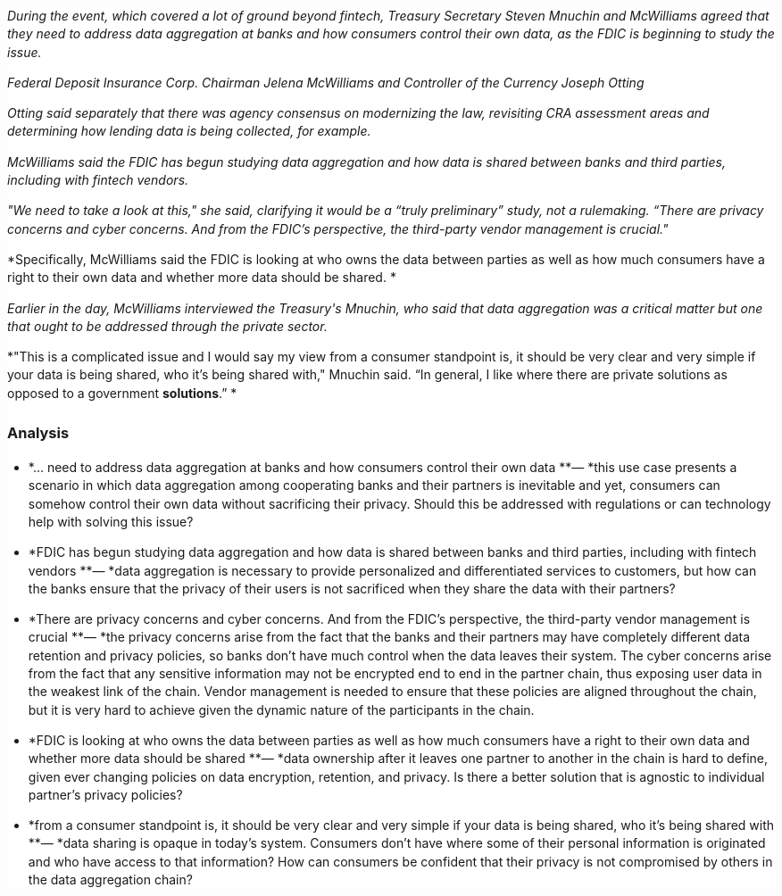 *During the event, which covered a lot of ground beyond fintech, Treasury Secretary Steven Mnuchin and McWilliams agreed that they need to address data aggregation at banks and how consumers control their own data, as the FDIC is beginning to study the issue.*

*Federal Deposit Insurance Corp. Chairman Jelena McWilliams and Controller of the Currency Joseph Otting*

*Otting said separately that there was agency consensus on modernizing the law, revisiting CRA assessment areas and determining how lending data is being collected, for example.*

*McWilliams said the FDIC has begun studying data aggregation and how data is shared between banks and third parties, including with fintech vendors.*

*"We need to take a look at this," she said, clarifying it would be a “truly preliminary” study, not a rulemaking. “There are privacy concerns and cyber concerns. And from the FDIC’s perspective, the third-party vendor management is crucial."*

*Specifically, McWilliams said the FDIC is looking at who owns the data between parties as well as how much consumers have a right to their own data and whether more data should be shared. *

*Earlier in the day, McWilliams interviewed the Treasury's Mnuchin, who said that data aggregation was a critical matter but one that ought to be addressed through the private sector.*

*"This is a complicated issue and I would say my view from a consumer standpoint is, it should be very clear and very simple if your data is being shared, who it’s being shared with," Mnuchin said. “In general, I like where there are private solutions as opposed to a government **solutions**.” *

### Analysis

* *… need to address data aggregation at banks and how consumers control their own data **— *this use case presents a scenario in which data aggregation among cooperating banks and their partners is inevitable and yet, consumers can somehow control their own data without sacrificing their privacy. Should this be addressed with regulations or can technology help with solving this issue?

* *FDIC has begun studying data aggregation and how data is shared between banks and third parties, including with fintech vendors **— *data aggregation is necessary to provide personalized and differentiated services to customers, but how can the banks ensure that the privacy of their users is not sacrificed when they share the data with their partners?

* *There are privacy concerns and cyber concerns. And from the FDIC’s perspective, the third-party vendor management is crucial **— *the privacy concerns arise from the fact that the banks and their partners may have completely different data retention and privacy policies, so banks don’t have much control when the data leaves their system. The cyber concerns arise from the fact that any sensitive information may not be encrypted end to end in the partner chain, thus exposing user data in the weakest link of the chain. Vendor management is needed to ensure that these policies are aligned throughout the chain, but it is very hard to achieve given the dynamic nature of the participants in the chain.

* *FDIC is looking at who owns the data between parties as well as how much consumers have a right to their own data and whether more data should be shared **— *data ownership after it leaves one partner to another in the chain is hard to define, given ever changing policies on data encryption, retention, and privacy. Is there a better solution that is agnostic to individual partner’s privacy policies?

* *from a consumer standpoint is, it should be very clear and very simple if your data is being shared, who it’s being shared with **— *data sharing is opaque in today’s system. Consumers don’t have where some of their personal information is originated and who have access to that information? How can consumers be confident that their privacy is not compromised by others in the data aggregation chain?
